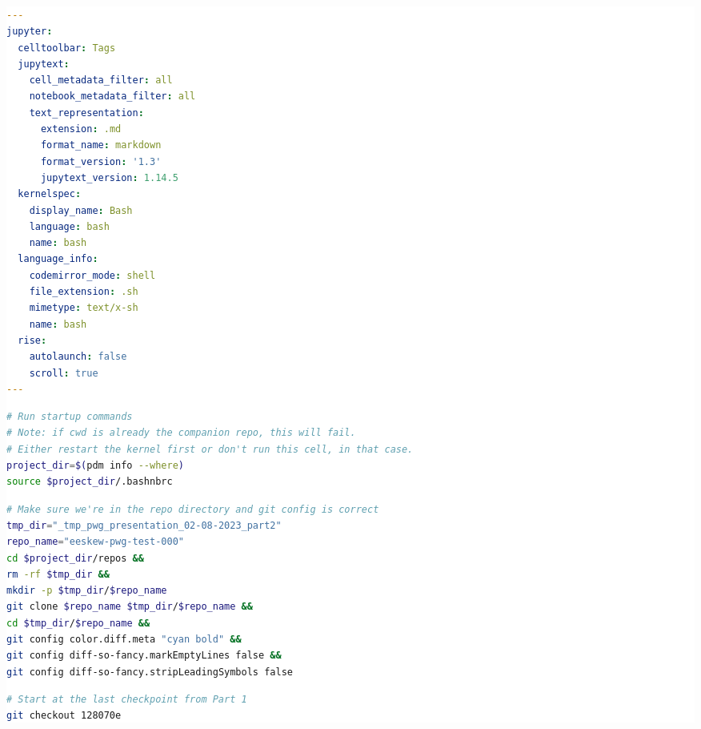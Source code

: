 ```yaml
---
jupyter:
  celltoolbar: Tags
  jupytext:
    cell_metadata_filter: all
    notebook_metadata_filter: all
    text_representation:
      extension: .md
      format_name: markdown
      format_version: '1.3'
      jupytext_version: 1.14.5
  kernelspec:
    display_name: Bash
    language: bash
    name: bash
  language_info:
    codemirror_mode: shell
    file_extension: .sh
    mimetype: text/x-sh
    name: bash
  rise:
    autolaunch: false
    scroll: true
---
```


```bash slideshow={"slide_type": "skip"} tags=["remove-cell"] trusted=true
# Run startup commands
# Note: if cwd is already the companion repo, this will fail.
# Either restart the kernel first or don't run this cell, in that case.
project_dir=$(pdm info --where)
source $project_dir/.bashnbrc
```

```bash tags=["remove-cell"] slideshow={"slide_type": "skip"} trusted=true
# Make sure we're in the repo directory and git config is correct
tmp_dir="_tmp_pwg_presentation_02-08-2023_part2"
repo_name="eeskew-pwg-test-000"
cd $project_dir/repos &&
rm -rf $tmp_dir &&
mkdir -p $tmp_dir/$repo_name
git clone $repo_name $tmp_dir/$repo_name &&
cd $tmp_dir/$repo_name &&
git config color.diff.meta "cyan bold" &&
git config diff-so-fancy.markEmptyLines false &&
git config diff-so-fancy.stripLeadingSymbols false
```

```bash tags=["remove-cell"] slideshow={"slide_type": "skip"} trusted=true
# Start at the last checkpoint from Part 1
git checkout 128070e
```
